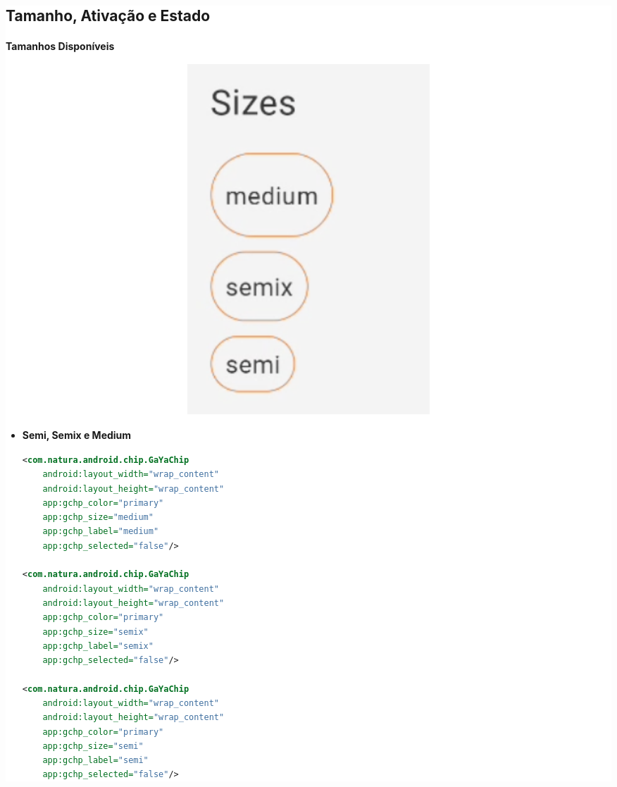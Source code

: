 ## Tamanho, Ativação e Estado

**Tamanhos Disponíveis**

<p align="center">
  <img alt="1" src="./images/gayachip_sizes.png" width="40%"> 
</p>

 
 - **Semi, Semix e Medium**
     
     ```xml
     <com.natura.android.chip.GaYaChip
         android:layout_width="wrap_content"
         android:layout_height="wrap_content"
         app:gchp_color="primary"
         app:gchp_size="medium"
         app:gchp_label="medium"
         app:gchp_selected="false"/>

     <com.natura.android.chip.GaYaChip
         android:layout_width="wrap_content"
         android:layout_height="wrap_content"
         app:gchp_color="primary"
         app:gchp_size="semix"
         app:gchp_label="semix"
         app:gchp_selected="false"/>

     <com.natura.android.chip.GaYaChip
         android:layout_width="wrap_content"
         android:layout_height="wrap_content"
         app:gchp_color="primary"
         app:gchp_size="semi"
         app:gchp_label="semi"
         app:gchp_selected="false"/>
     ```
